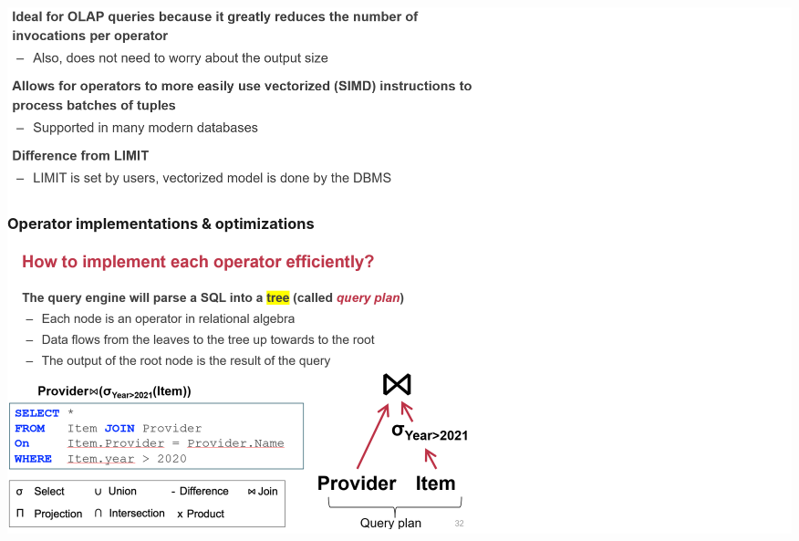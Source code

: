 <img src="CSE期末复习笔记.assets/image-20211221161444498.png" alt="image-20211221161444498" style="zoom:50%;" />

### Operator implementations & optimizations

<img src="CSE期末复习笔记.assets/image-20211221161707292.png" alt="image-20211221161707292" style="zoom:50%;" />
